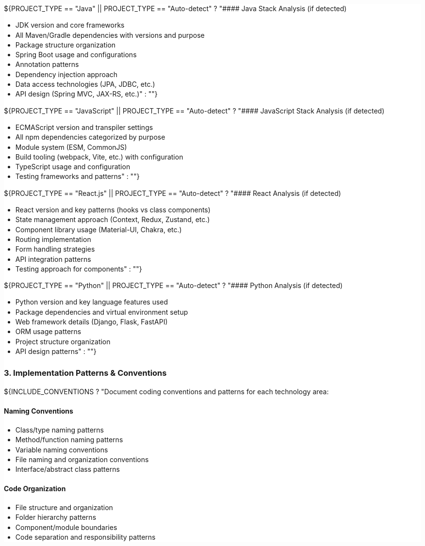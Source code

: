 ${PROJECT_TYPE == "Java" || PROJECT_TYPE == "Auto-detect" ? "#### Java Stack Analysis (if detected)
- JDK version and core frameworks
- All Maven/Gradle dependencies with versions and purpose
- Package structure organization
- Spring Boot usage and configurations
- Annotation patterns
- Dependency injection approach
- Data access technologies (JPA, JDBC, etc.)
- API design (Spring MVC, JAX-RS, etc.)" : ""}

${PROJECT_TYPE == "JavaScript" || PROJECT_TYPE == "Auto-detect" ? "#### JavaScript Stack Analysis (if detected)
- ECMAScript version and transpiler settings
- All npm dependencies categorized by purpose
- Module system (ESM, CommonJS)
- Build tooling (webpack, Vite, etc.) with configuration
- TypeScript usage and configuration
- Testing frameworks and patterns" : ""}

${PROJECT_TYPE == "React.js" || PROJECT_TYPE == "Auto-detect" ? "#### React Analysis (if detected)
- React version and key patterns (hooks vs class components)
- State management approach (Context, Redux, Zustand, etc.)
- Component library usage (Material-UI, Chakra, etc.)
- Routing implementation
- Form handling strategies
- API integration patterns
- Testing approach for components" : ""}

${PROJECT_TYPE == "Python" || PROJECT_TYPE == "Auto-detect" ? "#### Python Analysis (if detected)
- Python version and key language features used
- Package dependencies and virtual environment setup
- Web framework details (Django, Flask, FastAPI)
- ORM usage patterns
- Project structure organization
- API design patterns" : ""}

### 3. Implementation Patterns & Conventions
${INCLUDE_CONVENTIONS ?
"Document coding conventions and patterns for each technology area:

#### Naming Conventions
- Class/type naming patterns
- Method/function naming patterns
- Variable naming conventions
- File naming and organization conventions
- Interface/abstract class patterns

#### Code Organization
- File structure and organization
- Folder hierarchy patterns
- Component/module boundaries
- Code separation and responsibility patterns
